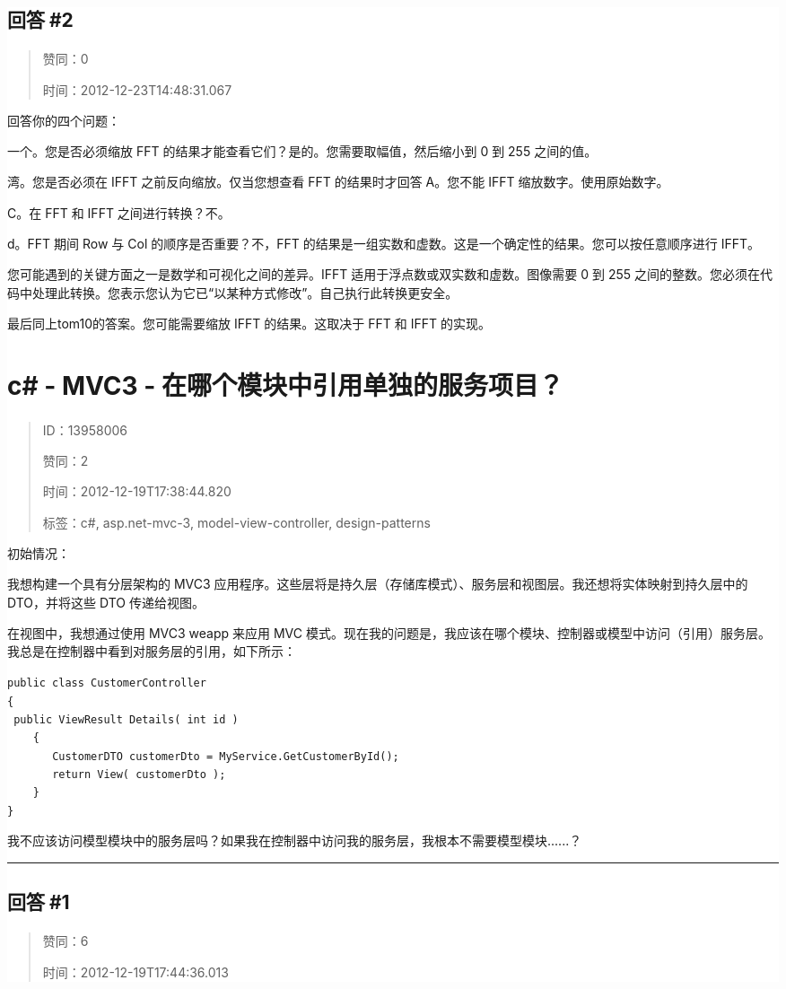## 回答 #2

> 赞同：0
> 
> 时间：2012-12-23T14:48:31.067

回答你的四个问题：

一个。您是否必须缩放 FFT 的结果才能查看它们？是的。您需要取幅值，然后缩小到 0 到 255 之间的值。

湾。您是否必须在 IFFT 之前反向缩放。仅当您想查看 FFT 的结果时才回答 A。您不能 IFFT 缩放数字。使用原始数字。

C。在 FFT 和 IFFT 之间进行转换？不。

d。FFT 期间 Row 与 Col 的顺序是否重要？不，FFT 的结果是一组实数和虚数。这是一个确定性的结果。您可以按任意顺序进行 IFFT。

您可能遇到的关键方面之一是数学和可视化之间的差异。IFFT 适用于浮点数或双实数和虚数。图像需要 0 到 255 之间的整数。您必须在代码中处理此转换。您表示您认为它已“以某种方式修改”。自己执行此转换更安全。

最后同上tom10的答案。您可能需要缩放 IFFT 的结果。这取决于 FFT 和 IFFT 的实现。

# c# - MVC3 - 在哪个模块中引用单独的服务项目？

> ID：13958006
> 
> 赞同：2
> 
> 时间：2012-12-19T17:38:44.820
> 
> 标签：c#, asp.net-mvc-3, model-view-controller, design-patterns

初始情况：

我想构建一个具有分层架构的 MVC3 应用程序。这些层将是持久层（存储库模式）、服务层和视图层。我还想将实体映射到持久层中的 DTO，并将这些 DTO 传递给视图。

在视图中，我想通过使用 MVC3 weapp 来应用 MVC 模式。现在我的问题是，我应该在哪个模块、控制器或模型中访问（引用）服务层。我总是在控制器中看到对服务层的引用，如下所示：

```
public class CustomerController
{
 public ViewResult Details( int id )
    {
       CustomerDTO customerDto = MyService.GetCustomerById();
       return View( customerDto );
    }
} 
```

我不应该访问模型模块中的服务层吗？如果我在控制器中访问我的服务层，我根本不需要模型模块......？

* * *

## 回答 #1

> 赞同：6
> 
> 时间：2012-12-19T17:44:36.013
